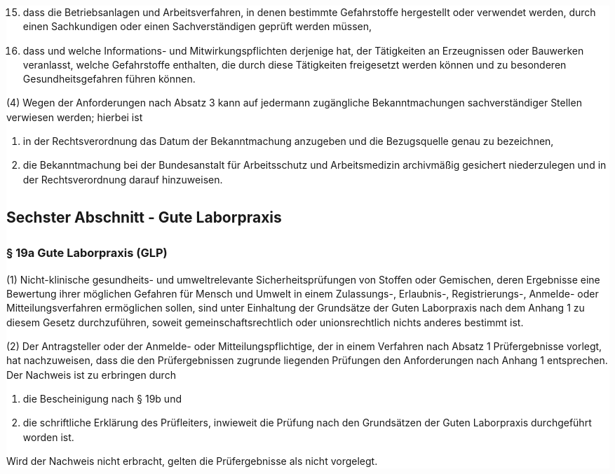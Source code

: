
15. dass die Betriebsanlagen und Arbeitsverfahren, in denen bestimmte
    Gefahrstoffe hergestellt oder verwendet werden, durch einen
    Sachkundigen oder einen Sachverständigen geprüft werden müssen,


16. dass und welche Informations- und Mitwirkungspflichten derjenige hat,
    der Tätigkeiten an Erzeugnissen oder Bauwerken veranlasst, welche
    Gefahrstoffe enthalten, die durch diese Tätigkeiten freigesetzt werden
    können und zu besonderen Gesundheitsgefahren führen können.




(4) Wegen der Anforderungen nach Absatz 3 kann auf jedermann
zugängliche Bekanntmachungen sachverständiger Stellen verwiesen
werden; hierbei ist

1.  in der Rechtsverordnung das Datum der Bekanntmachung anzugeben und die
    Bezugsquelle genau zu bezeichnen,


2.  die Bekanntmachung bei der Bundesanstalt für Arbeitsschutz und
    Arbeitsmedizin archivmäßig gesichert niederzulegen und in der
    Rechtsverordnung darauf hinzuweisen.





## Sechster Abschnitt - Gute Laborpraxis



### § 19a Gute Laborpraxis (GLP)

(1) Nicht-klinische gesundheits- und umweltrelevante
Sicherheitsprüfungen von Stoffen oder Gemischen, deren Ergebnisse eine
Bewertung ihrer möglichen Gefahren für Mensch und Umwelt in einem
Zulassungs-, Erlaubnis-, Registrierungs-, Anmelde- oder
Mitteilungsverfahren ermöglichen sollen, sind unter Einhaltung der
Grundsätze der Guten Laborpraxis nach dem Anhang 1 zu diesem Gesetz
durchzuführen, soweit gemeinschaftsrechtlich oder unionsrechtlich
nichts anderes bestimmt ist.

(2) Der Antragsteller oder der Anmelde- oder Mitteilungspflichtige,
der in einem Verfahren nach Absatz 1 Prüfergebnisse vorlegt, hat
nachzuweisen, dass die den Prüfergebnissen zugrunde liegenden
Prüfungen den Anforderungen nach Anhang 1 entsprechen. Der Nachweis
ist zu erbringen durch

1.  die Bescheinigung nach § 19b und


2.  die schriftliche Erklärung des Prüfleiters, inwieweit die Prüfung nach
    den Grundsätzen der Guten Laborpraxis durchgeführt worden ist.



Wird der Nachweis nicht erbracht, gelten die Prüfergebnisse als nicht
vorgelegt.
